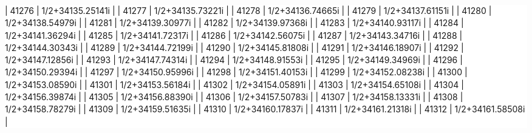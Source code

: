|  41276 | 1/2+34135.25141i |
|  41277 | 1/2+34135.73221i |
|  41278 | 1/2+34136.74665i |
|  41279 | 1/2+34137.61151i |
|  41280 | 1/2+34138.54979i |
|  41281 | 1/2+34139.30977i |
|  41282 | 1/2+34139.97368i |
|  41283 | 1/2+34140.93117i |
|  41284 | 1/2+34141.36294i |
|  41285 | 1/2+34141.72317i |
|  41286 | 1/2+34142.56075i |
|  41287 | 1/2+34143.34716i |
|  41288 | 1/2+34144.30343i |
|  41289 | 1/2+34144.72199i |
|  41290 | 1/2+34145.81808i |
|  41291 | 1/2+34146.18907i |
|  41292 | 1/2+34147.12856i |
|  41293 | 1/2+34147.74314i |
|  41294 | 1/2+34148.91553i |
|  41295 | 1/2+34149.34969i |
|  41296 | 1/2+34150.29394i |
|  41297 | 1/2+34150.95996i |
|  41298 | 1/2+34151.40153i |
|  41299 | 1/2+34152.08238i |
|  41300 | 1/2+34153.08590i |
|  41301 | 1/2+34153.56184i |
|  41302 | 1/2+34154.05891i |
|  41303 | 1/2+34154.65108i |
|  41304 | 1/2+34156.39874i |
|  41305 | 1/2+34156.88390i |
|  41306 | 1/2+34157.50783i |
|  41307 | 1/2+34158.13331i |
|  41308 | 1/2+34158.78279i |
|  41309 | 1/2+34159.51635i |
|  41310 | 1/2+34160.17837i |
|  41311 | 1/2+34161.21318i |
|  41312 | 1/2+34161.58508i |